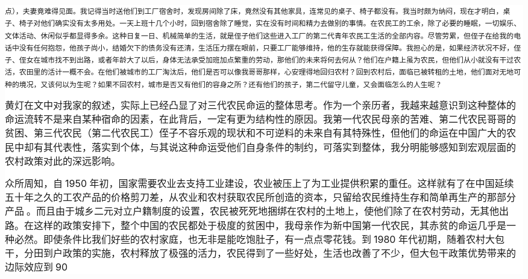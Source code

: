     点），夫妻竟难得见面。我记得当时送他们到工厂宿舍时，发现房间除了床，竟然没有其他家具，连常见的桌子、椅子都没有。我当时颇为纳闷，现在才明白，桌子、椅子对他们确实没有太多用处。一天上班十几个小时，回到宿舍除了睡觉，实在没有时间和精力去做别的事情。在农民工的工余，除了必要的睡眠，一切娱乐、文体活动、休闲似乎都显得多余。这种日复一日、机械简单的生活，就是侄子他们这些进入工厂的第二代青年农民工生活的全部内容。尽管劳累，但侄子在给我的电话中没有任何抱怨，他孩子尚小，结婚欠下的债务没有还清，生活压力摆在眼前，只要工厂能够维持，他的生存就能获得保障。我担心的是，如果经济状况不好，侄子、侄女在城市找不到出路，或者年龄大了以后，身体无法承受加班加点繁重的劳动，那他们的未来将何去何从？他们在户籍上虽为农民，但他们从小就没有干过农活，农田里的活计一概不会。在他们被城市的工厂淘汰后，他们是否可以像我哥哥那样，心安理得地回归农村？回到农村后，面临已被转租的土地，他们面对无地可种的境况，又该何以为生呢？如果不回农村，城市是否又有他们的容身之所？还有他们的孩子，第二代留守儿童，又会面临怎么的人生呢？
   </span>
   <o:p>
   </o:p>
  </font>
 </p>
 <p class="MsoNormal">
  <o:p>
   <font size="3">
   </font>
  </o:p>
 </p>
 <p class="MsoNormal">
  <font size="3">
   <span lang="ZH-CN" style="font-family:宋体;mso-ascii-font-family:
Calibri;mso-ascii-theme-font:minor-latin;mso-fareast-font-family:宋体;mso-fareast-theme-font:
minor-fareast">
    黄灯在文中对我家的叙述，实际上已经凸显了对三代农民命运的整体思考。作为一个亲历者，我越来越意识到这种整体的命运流转不是来自某种宿命的因素，在此背后，一定有更为结构性的原因。我第一代农民母亲的苦难、第二代农民哥哥的贫困、第三代农民（第二代农民工）侄子不容乐观的现状和不可逆料的未来自有其特殊性，但他们的命运在中国广大的农民中却有其代表性，落实到个体，与其说这种命运受他们自身条件的制约，可落实到整体，我分明能够感知到宏观层面的农村政策对此的深远影响。
   </span>
   <o:p>
   </o:p>
  </font>
 </p>
 <p class="MsoNormal">
  <o:p>
   <font size="3">
   </font>
  </o:p>
 </p>
 <p class="MsoNormal">
  <font size="3">
   <span lang="ZH-CN" style="font-family:宋体;mso-ascii-font-family:
Calibri;mso-ascii-theme-font:minor-latin;mso-fareast-font-family:宋体;mso-fareast-theme-font:
minor-fareast">
    众所周知，自
   </span>
   1950
   <span lang="ZH-CN" style="font-family:宋体;
mso-ascii-font-family:Calibri;mso-ascii-theme-font:minor-latin;mso-fareast-font-family:
宋体;mso-fareast-theme-font:minor-fareast">
    年初，国家需要农业去支持工业建设，农业被压上了为工业提供积累的重任。这样就有了在中国延续五十年之久的工农产品的价格剪刀差，从农业和农村获取农民所创造的资本，只留给农民维持生存和简单再生产的那部分产品
   </span>
   <span lang="ZH-CN">
   </span>
   <span lang="ZH-CN" style="font-family:宋体;mso-ascii-font-family:
Calibri;mso-ascii-theme-font:minor-latin;mso-fareast-font-family:宋体;mso-fareast-theme-font:
minor-fareast">
    。而且由于城乡二元对立户籍制度的设置，农民被死死地捆绑在农村的土地上，使他们除了在农村劳动，无其他出路。在这样的政策安排下，整个中国的农民都处于极度的贫困中，我母亲作为新中国第一代农民，其赤贫的命运几乎是一种必然。即使条件比我们好些的农村家庭，也无非是能吃饱肚子，有一点点零花钱。到
   </span>
   1980
   <span lang="ZH-CN" style="font-family:宋体;mso-ascii-font-family:Calibri;mso-ascii-theme-font:
minor-latin;mso-fareast-font-family:宋体;mso-fareast-theme-font:minor-fareast">
    年代初期，随着农村大包干，分田到户政策的实施，农村释放了极强的活力，农民得到了一些好处，生活也改善了不少，但大包干政策优势带来的边际效应到
   </span>
   90
   <span lang="ZH-CN" style="font-family:宋体;mso-ascii-font-family:Calibri;mso-ascii-theme-font:
minor-latin;mso-fareast-font-family:宋体;mso-fareast-theme-font:minor-fareast">